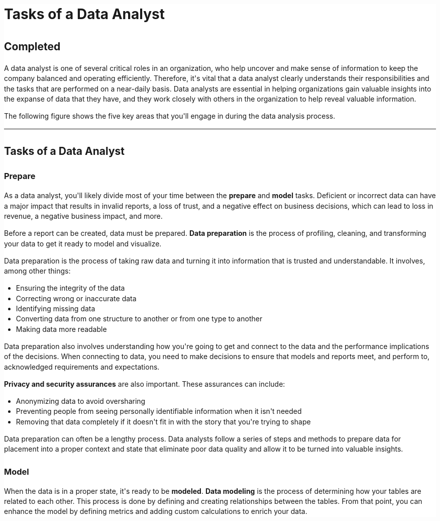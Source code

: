 # Tasks of a Data Analyst

## Completed

A data analyst is one of several critical roles in an organization, who help uncover and make sense of information to keep the company balanced and operating efficiently. Therefore, it's vital that a data analyst clearly understands their responsibilities and the tasks that are performed on a near-daily basis. Data analysts are essential in helping organizations gain valuable insights into the expanse of data that they have, and they work closely with others in the organization to help reveal valuable information.

The following figure shows the five key areas that you'll engage in during the data analysis process.

---

## Tasks of a Data Analyst

### Prepare
As a data analyst, you'll likely divide most of your time between the **prepare** and **model** tasks. Deficient or incorrect data can have a major impact that results in invalid reports, a loss of trust, and a negative effect on business decisions, which can lead to loss in revenue, a negative business impact, and more.

Before a report can be created, data must be prepared. **Data preparation** is the process of profiling, cleaning, and transforming your data to get it ready to model and visualize.

Data preparation is the process of taking raw data and turning it into information that is trusted and understandable. It involves, among other things:
- Ensuring the integrity of the data
- Correcting wrong or inaccurate data
- Identifying missing data
- Converting data from one structure to another or from one type to another
- Making data more readable

Data preparation also involves understanding how you're going to get and connect to the data and the performance implications of the decisions. When connecting to data, you need to make decisions to ensure that models and reports meet, and perform to, acknowledged requirements and expectations.

**Privacy and security assurances** are also important. These assurances can include:
- Anonymizing data to avoid oversharing
- Preventing people from seeing personally identifiable information when it isn't needed
- Removing that data completely if it doesn't fit in with the story that you're trying to shape

Data preparation can often be a lengthy process. Data analysts follow a series of steps and methods to prepare data for placement into a proper context and state that eliminate poor data quality and allow it to be turned into valuable insights.

### Model
When the data is in a proper state, it's ready to be **modeled**. **Data modeling** is the process of determining how your tables are related to each other. This process is done by defining and creating relationships between the tables. From that point, you can enhance the model by defining metrics and adding custom calculations to enrich your data.
